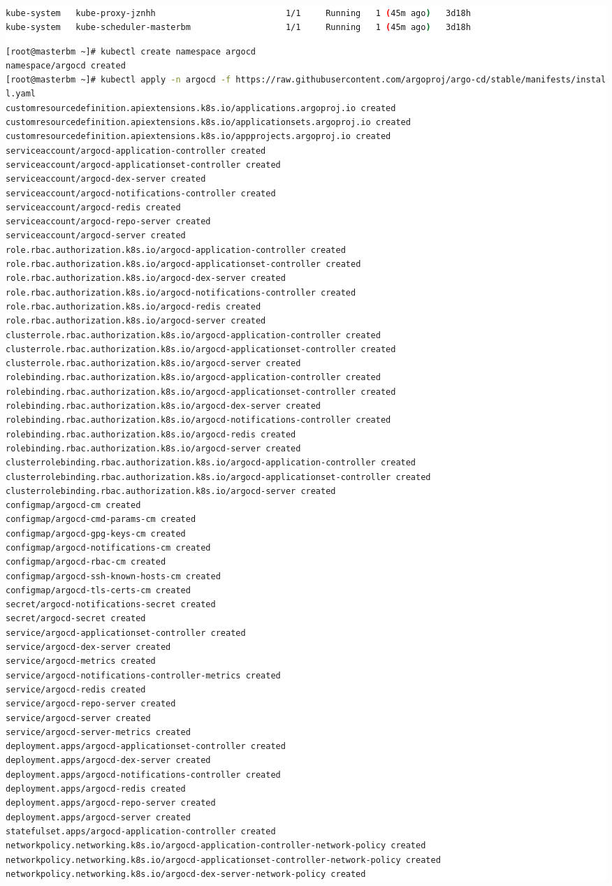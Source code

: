 ```bash
kube-system   kube-proxy-jznhh                          1/1     Running   1 (45m ago)   3d18h
kube-system   kube-scheduler-masterbm                   1/1     Running   1 (45m ago)   3d18h
```

```bash
[root@masterbm ~]# kubectl create namespace argocd
namespace/argocd created
[root@masterbm ~]# kubectl apply -n argocd -f https://raw.githubusercontent.com/argoproj/argo-cd/stable/manifests/install.yaml
customresourcedefinition.apiextensions.k8s.io/applications.argoproj.io created
customresourcedefinition.apiextensions.k8s.io/applicationsets.argoproj.io created
customresourcedefinition.apiextensions.k8s.io/appprojects.argoproj.io created
serviceaccount/argocd-application-controller created
serviceaccount/argocd-applicationset-controller created
serviceaccount/argocd-dex-server created
serviceaccount/argocd-notifications-controller created
serviceaccount/argocd-redis created
serviceaccount/argocd-repo-server created
serviceaccount/argocd-server created
role.rbac.authorization.k8s.io/argocd-application-controller created
role.rbac.authorization.k8s.io/argocd-applicationset-controller created
role.rbac.authorization.k8s.io/argocd-dex-server created
role.rbac.authorization.k8s.io/argocd-notifications-controller created
role.rbac.authorization.k8s.io/argocd-redis created
role.rbac.authorization.k8s.io/argocd-server created
clusterrole.rbac.authorization.k8s.io/argocd-application-controller created
clusterrole.rbac.authorization.k8s.io/argocd-applicationset-controller created
clusterrole.rbac.authorization.k8s.io/argocd-server created
rolebinding.rbac.authorization.k8s.io/argocd-application-controller created
rolebinding.rbac.authorization.k8s.io/argocd-applicationset-controller created
rolebinding.rbac.authorization.k8s.io/argocd-dex-server created
rolebinding.rbac.authorization.k8s.io/argocd-notifications-controller created
rolebinding.rbac.authorization.k8s.io/argocd-redis created
rolebinding.rbac.authorization.k8s.io/argocd-server created
clusterrolebinding.rbac.authorization.k8s.io/argocd-application-controller created
clusterrolebinding.rbac.authorization.k8s.io/argocd-applicationset-controller created
clusterrolebinding.rbac.authorization.k8s.io/argocd-server created
configmap/argocd-cm created
configmap/argocd-cmd-params-cm created
configmap/argocd-gpg-keys-cm created
configmap/argocd-notifications-cm created
configmap/argocd-rbac-cm created
configmap/argocd-ssh-known-hosts-cm created
configmap/argocd-tls-certs-cm created
secret/argocd-notifications-secret created
secret/argocd-secret created
service/argocd-applicationset-controller created
service/argocd-dex-server created
service/argocd-metrics created
service/argocd-notifications-controller-metrics created
service/argocd-redis created
service/argocd-repo-server created
service/argocd-server created
service/argocd-server-metrics created
deployment.apps/argocd-applicationset-controller created
deployment.apps/argocd-dex-server created
deployment.apps/argocd-notifications-controller created
deployment.apps/argocd-redis created
deployment.apps/argocd-repo-server created
deployment.apps/argocd-server created
statefulset.apps/argocd-application-controller created
networkpolicy.networking.k8s.io/argocd-application-controller-network-policy created
networkpolicy.networking.k8s.io/argocd-applicationset-controller-network-policy created
networkpolicy.networking.k8s.io/argocd-dex-server-network-policy created
```
